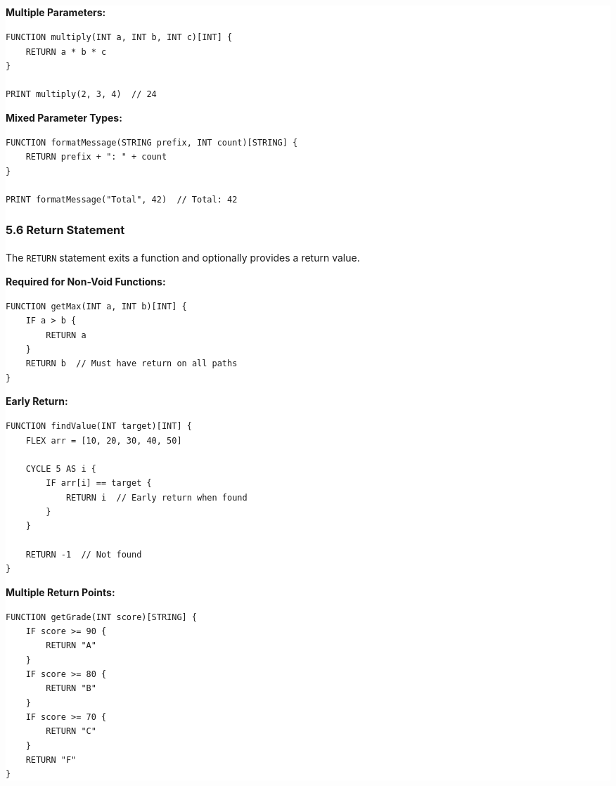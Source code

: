 **Multiple Parameters:**

```powerscript
FUNCTION multiply(INT a, INT b, INT c)[INT] {
    RETURN a * b * c
}

PRINT multiply(2, 3, 4)  // 24
```

**Mixed Parameter Types:**

```powerscript
FUNCTION formatMessage(STRING prefix, INT count)[STRING] {
    RETURN prefix + ": " + count
}

PRINT formatMessage("Total", 42)  // Total: 42
```

### 5.6 Return Statement

The `RETURN` statement exits a function and optionally provides a return value.

**Required for Non-Void Functions:**

```powerscript
FUNCTION getMax(INT a, INT b)[INT] {
    IF a > b {
        RETURN a
    }
    RETURN b  // Must have return on all paths
}
```

**Early Return:**

```powerscript
FUNCTION findValue(INT target)[INT] {
    FLEX arr = [10, 20, 30, 40, 50]
    
    CYCLE 5 AS i {
        IF arr[i] == target {
            RETURN i  // Early return when found
        }
    }
    
    RETURN -1  // Not found
}
```

**Multiple Return Points:**

```powerscript
FUNCTION getGrade(INT score)[STRING] {
    IF score >= 90 {
        RETURN "A"
    }
    IF score >= 80 {
        RETURN "B"
    }
    IF score >= 70 {
        RETURN "C"
    }
    RETURN "F"
}
```
